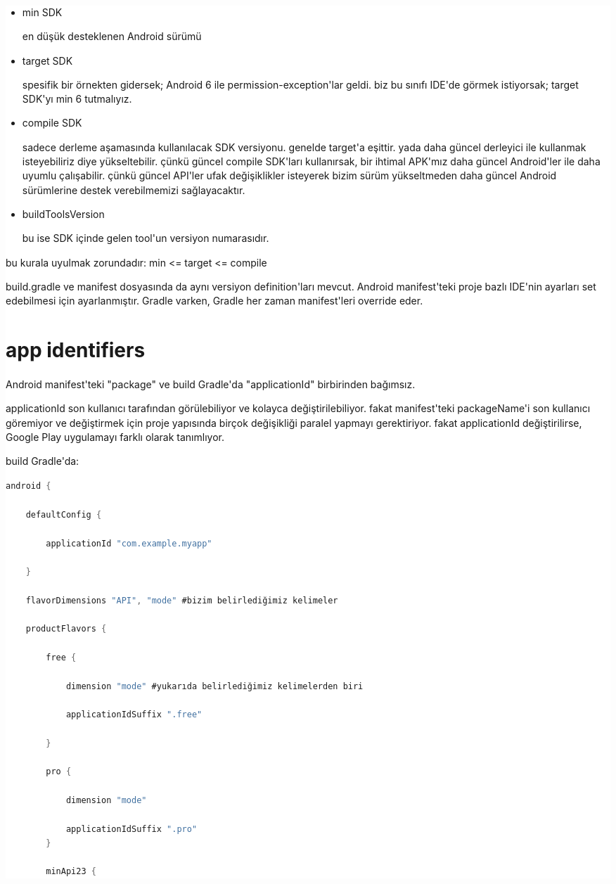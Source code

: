 - min SDK

  en düşük desteklenen Android sürümü

- target SDK

  spesifik bir örnekten gidersek; Android 6 ile permission-exception'lar geldi. biz bu sınıfı IDE'de görmek istiyorsak; target SDK'yı min 6 tutmalıyız.

- compile SDK

  sadece derleme aşamasında kullanılacak SDK versiyonu. genelde target'a eşittir. yada daha güncel derleyici ile kullanmak isteyebiliriz diye yükseltebilir. çünkü güncel compile SDK'ları kullanırsak, bir ihtimal APK'mız daha güncel Android'ler ile daha uyumlu çalışabilir. çünkü güncel API'ler ufak değişiklikler isteyerek bizim sürüm yükseltmeden daha güncel Android sürümlerine destek verebilmemizi sağlayacaktır.

- buildToolsVersion

  bu ise SDK içinde gelen tool'un versiyon numarasıdır.

bu kurala uyulmak zorundadır: min <= target <= compile

build.gradle ve manifest dosyasında da aynı versiyon definition'ları mevcut. Android manifest'teki proje bazlı IDE'nin ayarları set edebilmesi için ayarlanmıştır. Gradle varken, Gradle her zaman manifest'leri override eder.

# app identifiers

Android manifest'teki "package" ve build Gradle'da "applicationId" birbirinden bağımsız.

applicationId son kullanıcı tarafından görülebiliyor ve kolayca değiştirilebiliyor. fakat manifest'teki packageName'i son kullanıcı göremiyor ve değiştirmek için proje yapısında birçok değişikliği paralel yapmayı gerektiriyor. fakat applicationId değiştirilirse, Google Play uygulamayı farklı olarak tanımlıyor.

build Gradle'da:

```java
android {

    defaultConfig {

        applicationId "com.example.myapp"

    }

    flavorDimensions "API", "mode" #bizim belirlediğimiz kelimeler

    productFlavors {

        free {

            dimension "mode" #yukarıda belirlediğimiz kelimelerden biri

            applicationIdSuffix ".free"

        }

        pro {

            dimension "mode"

            applicationIdSuffix ".pro"
        }

        minApi23 {

```